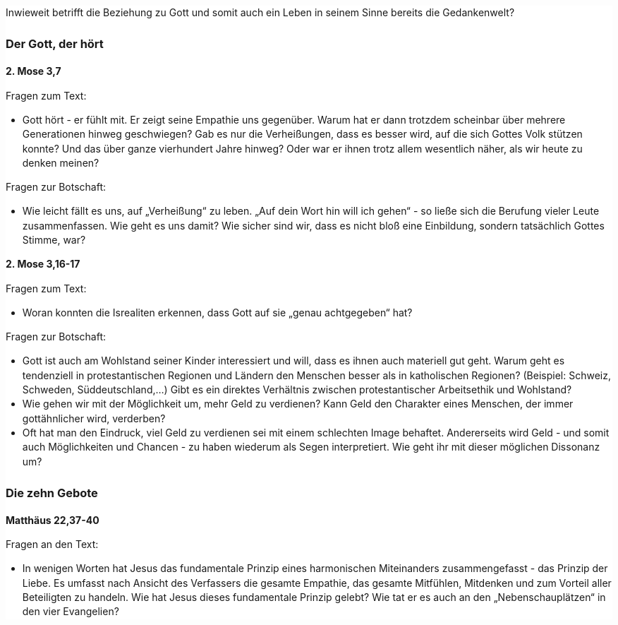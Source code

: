 Inwieweit betrifft die Beziehung zu Gott und somit auch ein Leben in
seinem Sinne bereits die Gedankenwelt?

### Der Gott, der hört

**2. Mose 3,7**

Fragen zum Text:

-   Gott hört - er fühlt mit. Er zeigt seine Empathie uns gegenüber.
    Warum hat er dann trotzdem scheinbar über mehrere Generationen
    hinweg geschwiegen? Gab es nur die Verheißungen, dass es besser
    wird, auf die sich Gottes Volk stützen konnte? Und das über ganze
    vierhundert Jahre hinweg? Oder war er ihnen trotz allem wesentlich
    näher, als wir heute zu denken meinen?

Fragen zur Botschaft:

-   Wie leicht fällt es uns, auf „Verheißung“ zu leben. „Auf dein Wort
    hin will ich gehen“ - so ließe sich die Berufung vieler Leute
    zusammenfassen. Wie geht es uns damit? Wie sicher sind wir, dass es
    nicht bloß eine Einbildung, sondern tatsächlich Gottes Stimme, war?

**2. Mose 3,16-17**

Fragen zum Text:

-   Woran konnten die Isrealiten erkennen, dass Gott auf sie „genau
    achtgegeben“ hat?

Fragen zur Botschaft:

-   Gott ist auch am Wohlstand seiner Kinder interessiert und will, dass
    es ihnen auch materiell gut geht. Warum geht es tendenziell in
    protestantischen Regionen und Ländern den Menschen besser als in
    katholischen Regionen? (Beispiel: Schweiz, Schweden,
    Süddeutschland,…) Gibt es ein direktes Verhältnis zwischen
    protestantischer Arbeitsethik und Wohlstand?
-   Wie gehen wir mit der Möglichkeit um, mehr Geld zu verdienen? Kann
    Geld den Charakter eines Menschen, der immer gottähnlicher wird,
    verderben?
-   Oft hat man den Eindruck, viel Geld zu verdienen sei mit einem
    schlechten Image behaftet. Andererseits wird Geld - und somit auch
    Möglichkeiten und Chancen - zu haben wiederum als Segen
    interpretiert. Wie geht ihr mit dieser möglichen Dissonanz um?

### Die zehn Gebote

**Matthäus 22,37-40**

Fragen an den Text:

-   In wenigen Worten hat Jesus das fundamentale Prinzip eines
    harmonischen Miteinanders zusammengefasst - das Prinzip der Liebe.
    Es umfasst nach Ansicht des Verfassers die gesamte Empathie, das
    gesamte Mitfühlen, Mitdenken und zum Vorteil aller Beteiligten zu
    handeln. Wie hat Jesus dieses fundamentale Prinzip gelebt? Wie tat
    er es auch an den „Nebenschauplätzen“ in den vier Evangelien?
